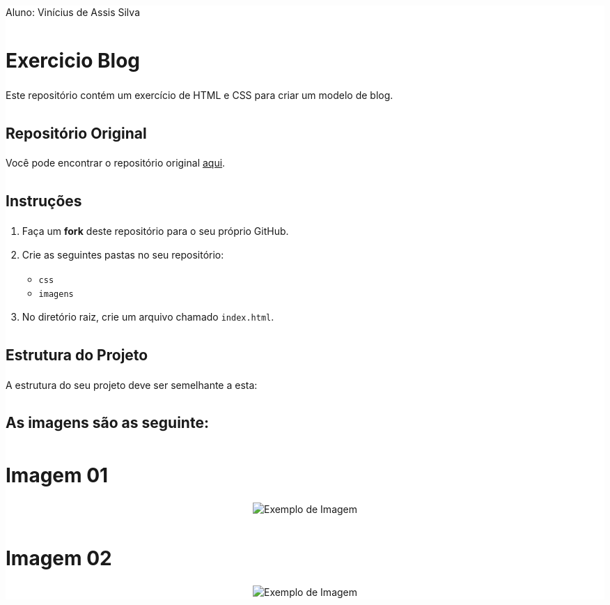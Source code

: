 Aluno: Vinícius de Assis Silva

# Exercicio Blog

Este repositório contém um exercício de HTML e CSS para criar um modelo de blog.

## Repositório Original

Você pode encontrar o repositório original [aqui](https://github.com/Nave-git/Exercicio-blog).

## Instruções

1. Faça um **fork** deste repositório para o seu próprio GitHub.
2. Crie as seguintes pastas no seu repositório:
   - `css`
   - `imagens`

3. No diretório raiz, crie um arquivo chamado `index.html`.

## Estrutura do Projeto

A estrutura do seu projeto deve ser semelhante a esta:

## As imagens são as seguinte: 

# Imagem 01

<p align="center">
<img src="./img/imagem-01-blog.PNG" alt="Exemplo de Imagem" width="75%" height="60%">
</p>

# Imagem 02

<p align="center">
<img src="./img/imagm-02-blog.PNG" alt="Exemplo de Imagem" width="75%" height="60%">
</p>